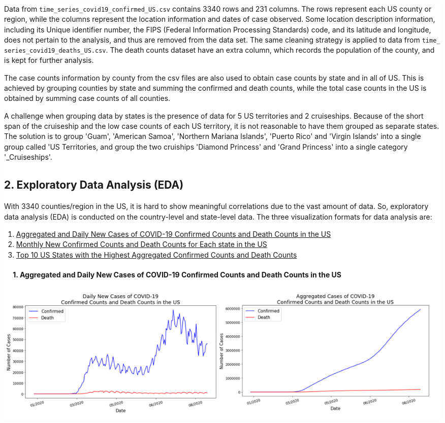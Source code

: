 

Data from `time_series_covid19_confirmed_US.csv` contains 3340 rows and 231 columns. The rows represent each US county or region, while the columns represent the location information and dates of case observed. Some location description information, including its Unique identifier number, the FIPS (Federal Information Processing Standards) code, and its latitude and longitude, does not pertain to the analysis, and thus are removed from the data set. The same cleaning strategy is applied to data from `time_series_covid19_deaths_US.csv`. The death counts dataset have an extra column, which records the population of the county, and is kept for further analysis.

The case counts information by county from the csv files are also used to obtain case counts by state and in all of US. This is achieved by grouping counties by state and summing the confirmed and death counts, while the total case counts in the US is obtained by summing case counts of all counties. 

A challenge when grouping data by states is the presence of data for 5 US territories and 2 cruiseships. Because of the short span of the cruiseship and the low case counts of each US territory, it is not reasonable to have them grouped as separate states. The solution is to group 'Guam', 'American Samoa', 'Northern Mariana Islands', 'Puerto Rico' and 'Virgin Islands' into a single group called 'US Territories, and group the two cruiships 'Diamond Princess' and 'Grand Princess' into a single category '_Cruiseships'.

<a id='2'></a>
## 2. Exploratory Data Analysis (EDA)

With 3340 counties/region in the US, it is hard to show meaningful correlations due to the vast amount of data. So, exploratory data analysis (EDA) is conducted on the country-level and state-level data. The three visualization formats for data analysis are:

1. <a href='#2-1'>Aggregated and Daily New Cases of COVID-19 Confirmed Counts and Death Counts in the US</a>
2. <a href='#2-2'>Monthly New Confirmed Counts and Death Counts for Each state in the US</a>
3. <a href='#2-3'>Top 10 US States with the Highest Aggregated Confirmed Counts and Death Counts</a>

<a id='2-1'></a>

#### &emsp; 1. Aggregated and Daily New Cases of COVID-19 Confirmed Counts and Death Counts in the US

<img src='./images/confirmed_us_daily_new_aggregated.png'/>
